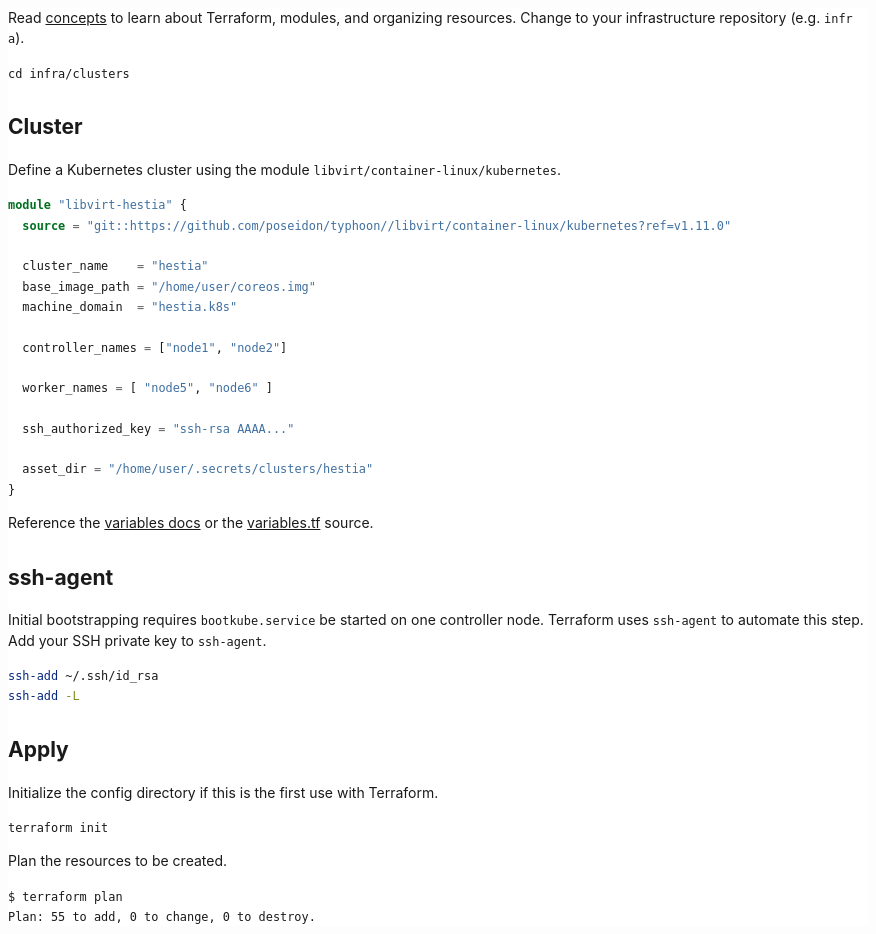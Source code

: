 Read [concepts](../architecture/concepts.md) to learn about Terraform, modules, and organizing resources. Change to your infrastructure repository (e.g. `infra`).

```
cd infra/clusters
```

## Cluster

Define a Kubernetes cluster using the module `libvirt/container-linux/kubernetes`.

```tf
module "libvirt-hestia" {
  source = "git::https://github.com/poseidon/typhoon//libvirt/container-linux/kubernetes?ref=v1.11.0"
  
  cluster_name    = "hestia"
  base_image_path = "/home/user/coreos.img"
  machine_domain  = "hestia.k8s"

  controller_names = ["node1", "node2"]

  worker_names = [ "node5", "node6" ]

  ssh_authorized_key = "ssh-rsa AAAA..."

  asset_dir = "/home/user/.secrets/clusters/hestia"
}
```

Reference the [variables docs](#variables) or the [variables.tf](https://github.com/poseidon/typhoon/blob/master/libvirt/container-linux/kubernetes/variables.tf) source.

## ssh-agent

Initial bootstrapping requires `bootkube.service` be started on one controller node. Terraform uses `ssh-agent` to automate this step. Add your SSH private key to `ssh-agent`.

```sh
ssh-add ~/.ssh/id_rsa
ssh-add -L
```

## Apply

Initialize the config directory if this is the first use with Terraform.

```sh
terraform init
```

Plan the resources to be created.

```sh
$ terraform plan
Plan: 55 to add, 0 to change, 0 to destroy.
```
